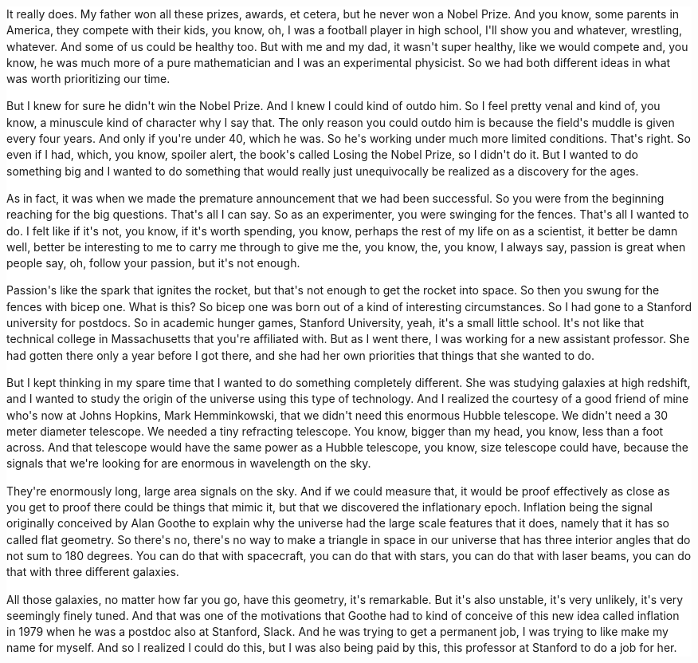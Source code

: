 It really does. My father won all these prizes, awards, et cetera, but he never won a Nobel Prize. And you know, some parents in America, they compete with their kids, you know, oh, I was a football player in high school, I'll show you and whatever, wrestling, whatever. And some of us could be healthy too. But with me and my dad, it wasn't super healthy, like we would compete and, you know, he was much more of a pure mathematician and I was an experimental physicist. So we had both different ideas in what was worth prioritizing our time.

But I knew for sure he didn't win the Nobel Prize. And I knew I could kind of outdo him. So I feel pretty venal and kind of, you know, a minuscule kind of character why I say that. The only reason you could outdo him is because the field's muddle is given every four years. And only if you're under 40, which he was. So he's working under much more limited conditions. That's right. So even if I had, which, you know, spoiler alert, the book's called Losing the Nobel Prize, so I didn't do it. But I wanted to do something big and I wanted to do something that would really just unequivocally be realized as a discovery for the ages.

As in fact, it was when we made the premature announcement that we had been successful. So you were from the beginning reaching for the big questions. That's all I can say. So as an experimenter, you were swinging for the fences. That's all I wanted to do. I felt like if it's not, you know, if it's worth spending, you know, perhaps the rest of my life on as a scientist, it better be damn well, better be interesting to me to carry me through to give me the, you know, the, you know, I always say, passion is great when people say, oh, follow your passion, but it's not enough.

Passion's like the spark that ignites the rocket, but that's not enough to get the rocket into space. So then you swung for the fences with bicep one. What is this? So bicep one was born out of a kind of interesting circumstances. So I had gone to a Stanford university for postdocs. So in academic hunger games, Stanford University, yeah, it's a small little school. It's not like that technical college in Massachusetts that you're affiliated with. But as I went there, I was working for a new assistant professor. She had gotten there only a year before I got there, and she had her own priorities that things that she wanted to do.

But I kept thinking in my spare time that I wanted to do something completely different. She was studying galaxies at high redshift, and I wanted to study the origin of the universe using this type of technology. And I realized the courtesy of a good friend of mine who's now at Johns Hopkins, Mark Hemminkowski, that we didn't need this enormous Hubble telescope. We didn't need a 30 meter diameter telescope. We needed a tiny refracting telescope. You know, bigger than my head, you know, less than a foot across. And that telescope would have the same power as a Hubble telescope, you know, size telescope could have, because the signals that we're looking for are enormous in wavelength on the sky.

They're enormously long, large area signals on the sky. And if we could measure that, it would be proof effectively as close as you get to proof there could be things that mimic it, but that we discovered the inflationary epoch. Inflation being the signal originally conceived by Alan Goothe to explain why the universe had the large scale features that it does, namely that it has so called flat geometry. So there's no, there's no way to make a triangle in space in our universe that has three interior angles that do not sum to 180 degrees. You can do that with spacecraft, you can do that with stars, you can do that with laser beams, you can do that with three different galaxies.

All those galaxies, no matter how far you go, have this geometry, it's remarkable. But it's also unstable, it's very unlikely, it's very seemingly finely tuned. And that was one of the motivations that Goothe had to kind of conceive of this new idea called inflation in 1979 when he was a postdoc also at Stanford, Slack. And he was trying to get a permanent job, I was trying to like make my name for myself. And so I realized I could do this, but I was also being paid by this, this professor at Stanford to do a job for her.
